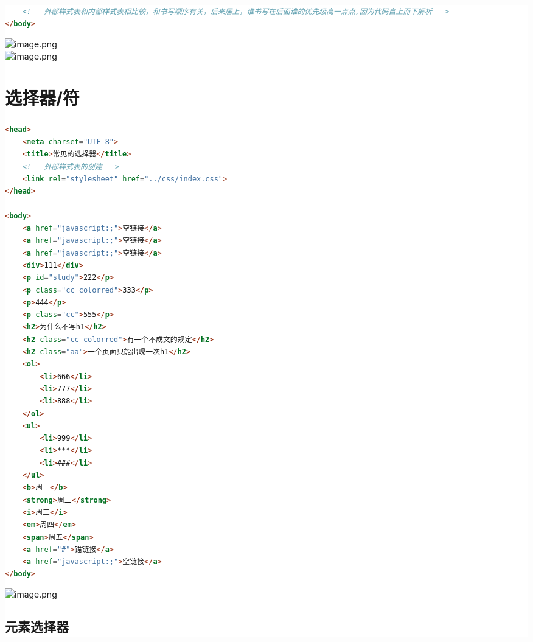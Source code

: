 ```html
    <!-- 外部样式表和内部样式表相比较，和书写顺序有关，后来居上，谁书写在后面谁的优先级高一点点,因为代码自上而下解析 -->
</body>
```
![image.png](https://cdn.nlark.com/yuque/0/2022/png/25380982/1649052060864-da998c2a-4d9b-41d6-be06-1be27f0cd2e5.png#clientId=u4190fd32-139d-4&from=paste&height=47&id=uc00f85af&originHeight=59&originWidth=382&originalType=binary&ratio=1&rotation=0&showTitle=false&size=6788&status=done&style=stroke&taskId=udc976a27-0743-42b6-9e85-49ac956d6b7&title=&width=305.6)<br />![image.png](https://cdn.nlark.com/yuque/0/2022/png/25380982/1649058818415-76e191de-da56-42d5-8716-012e7498c5bc.png#clientId=u4190fd32-139d-4&from=paste&height=497&id=u7dd16231&originHeight=621&originWidth=874&originalType=binary&ratio=1&rotation=0&showTitle=false&size=81076&status=done&style=stroke&taskId=uc73d6e97-0244-4c16-8d6e-b4170ed6720&title=&width=699.2)
<a name="MMDHa"></a>
# 选择器/符
```html
<head>
    <meta charset="UTF-8">
    <title>常见的选择器</title>
    <!-- 外部样式表的创建 -->
    <link rel="stylesheet" href="../css/index.css">
</head>

<body>
    <a href="javascript:;">空链接</a>
    <a href="javascript:;">空链接</a>
    <a href="javascript:;">空链接</a>
    <div>111</div>
    <p id="study">222</p>
    <p class="cc colorred">333</p>
    <p>444</p>
    <p class="cc">555</p>
    <h2>为什么不写h1</h2>
    <h2 class="cc colorred">有一个不成文的规定</h2>
    <h2 class="aa">一个页面只能出现一次h1</h2>
    <ol>
        <li>666</li>
        <li>777</li>
        <li>888</li>
    </ol>
    <ul>
        <li>999</li>
        <li>***</li>
        <li>###</li>
    </ul>
    <b>周一</b>
    <strong>周二</strong>
    <i>周三</i>
    <em>周四</em>
    <span>周五</span>
    <a href="#">锚链接</a>
    <a href="javascript:;">空链接</a>
</body>
```
![image.png](https://cdn.nlark.com/yuque/0/2022/png/25380982/1649059690300-a6633ae9-ffa8-455b-bb74-36016a6abc36.png#clientId=u4190fd32-139d-4&from=paste&height=281&id=Z8XYG&originHeight=585&originWidth=716&originalType=binary&ratio=1&rotation=0&showTitle=false&size=44606&status=done&style=stroke&taskId=u0d8d8483-200a-4a84-bfca-642cb113126&title=&width=343.79998779296875)
<a name="AVTIb"></a>
## 元素选择器
